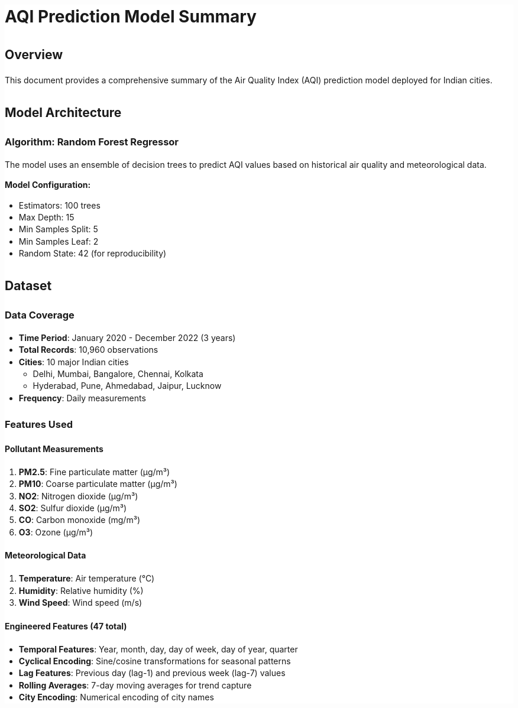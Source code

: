 # AQI Prediction Model Summary

## Overview
This document provides a comprehensive summary of the Air Quality Index (AQI) prediction model deployed for Indian cities.

## Model Architecture

### Algorithm: Random Forest Regressor
The model uses an ensemble of decision trees to predict AQI values based on historical air quality and meteorological data.

**Model Configuration:**
- Estimators: 100 trees
- Max Depth: 15
- Min Samples Split: 5
- Min Samples Leaf: 2
- Random State: 42 (for reproducibility)

## Dataset

### Data Coverage
- **Time Period**: January 2020 - December 2022 (3 years)
- **Total Records**: 10,960 observations
- **Cities**: 10 major Indian cities
  - Delhi, Mumbai, Bangalore, Chennai, Kolkata
  - Hyderabad, Pune, Ahmedabad, Jaipur, Lucknow
- **Frequency**: Daily measurements

### Features Used

#### Pollutant Measurements
1. **PM2.5**: Fine particulate matter (µg/m³)
2. **PM10**: Coarse particulate matter (µg/m³)
3. **NO2**: Nitrogen dioxide (µg/m³)
4. **SO2**: Sulfur dioxide (µg/m³)
5. **CO**: Carbon monoxide (mg/m³)
6. **O3**: Ozone (µg/m³)

#### Meteorological Data
1. **Temperature**: Air temperature (°C)
2. **Humidity**: Relative humidity (%)
3. **Wind Speed**: Wind speed (m/s)

#### Engineered Features (47 total)
- **Temporal Features**: Year, month, day, day of week, day of year, quarter
- **Cyclical Encoding**: Sine/cosine transformations for seasonal patterns
- **Lag Features**: Previous day (lag-1) and previous week (lag-7) values
- **Rolling Averages**: 7-day moving averages for trend capture
- **City Encoding**: Numerical encoding of city names
